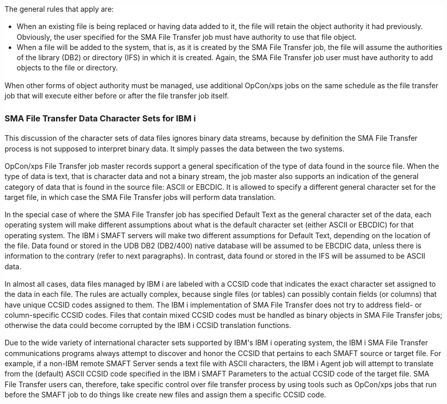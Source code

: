 The general rules that apply are:

- When an existing file is being replaced or having data added to it,
    the file will retain the object authority it had previously.
    Obviously, the user specified for the SMA File Transfer job must
    have authority to use that file object.
- When a file will be added to the system, that is, as it is created
    by the SMA File Transfer job, the file will assume the authorities
    of the library (DB2) or directory (IFS) in which it is created.
    Again, the SMA File Transfer job user must have authority to add
    objects to the file or directory.

When other forms of object authority must be managed, use additional
OpCon/xps jobs on the same schedule as the file transfer job that will
execute either before or after the file transfer job itself.

### SMA File Transfer Data Character Sets for IBM i

This discussion of the character sets of data files ignores binary data
streams, because by definition the SMA File Transfer process is not
supposed to interpret binary data. It simply passes the data between the
two systems.

OpCon/xps File Transfer job master records support a general
specification of the type of data found in the source file. When the
type of data is text, that is character data and not a binary stream,
the job master also supports an indication of the general category of
data that is found in the source file: ASCII or EBCDIC. It is allowed to
specify a different general character set for the target file, in which
case the SMA File Transfer jobs will perform data translation.

In the special case of where the SMA File Transfer job has specified
Default Text as the general character set of the data, each operating
system will make different assumptions about what is the default
character set (either ASCII or EBCDIC) for that operating system. The
IBM i SMAFT servers will make two different assumptions for Default
Text, depending on the location of the file. Data found or stored in the
UDB DB2 (DB2/400) native database will be assumed to be EBCDIC data,
unless there is information to the contrary (refer to next paragraphs).
In contrast, data found or stored in the IFS will be assumed to be ASCII
data.

In almost all cases, data files managed by IBM i are labeled with a
CCSID code that indicates the exact character set assigned to the data
in each file. The rules are actually complex, because single files (or
tables) can possibly contain fields (or columns) that have unique CCSID
codes assigned to them. The IBM i implementation of SMA File Transfer
does not try to address field- or column-specific CCSID codes. Files
that contain mixed CCSID codes must be handled as binary objects in SMA
File Transfer jobs; otherwise the data could become corrupted by the IBM
i CCSID translation functions.

Due to the wide variety of international character sets supported by
IBM\'s IBM i operating system, the IBM i SMA File Transfer
communications programs always attempt to discover and honor the CCSID
that pertains to each SMAFT source or target file. For example, if a
non-IBM remote SMAFT Server sends a text file with ASCII characters, the
IBM i Agent job will attempt to translate from the (default) ASCII CCSID
code specified in the IBM i SMAFT Parameters to the actual CCSID code of
the target file. SMA File Transfer users can, therefore, take specific
control over file transfer process by using tools such as OpCon/xps jobs
that run before the SMAFT job to do things like create new files and
assign them a specific CCSID code.
